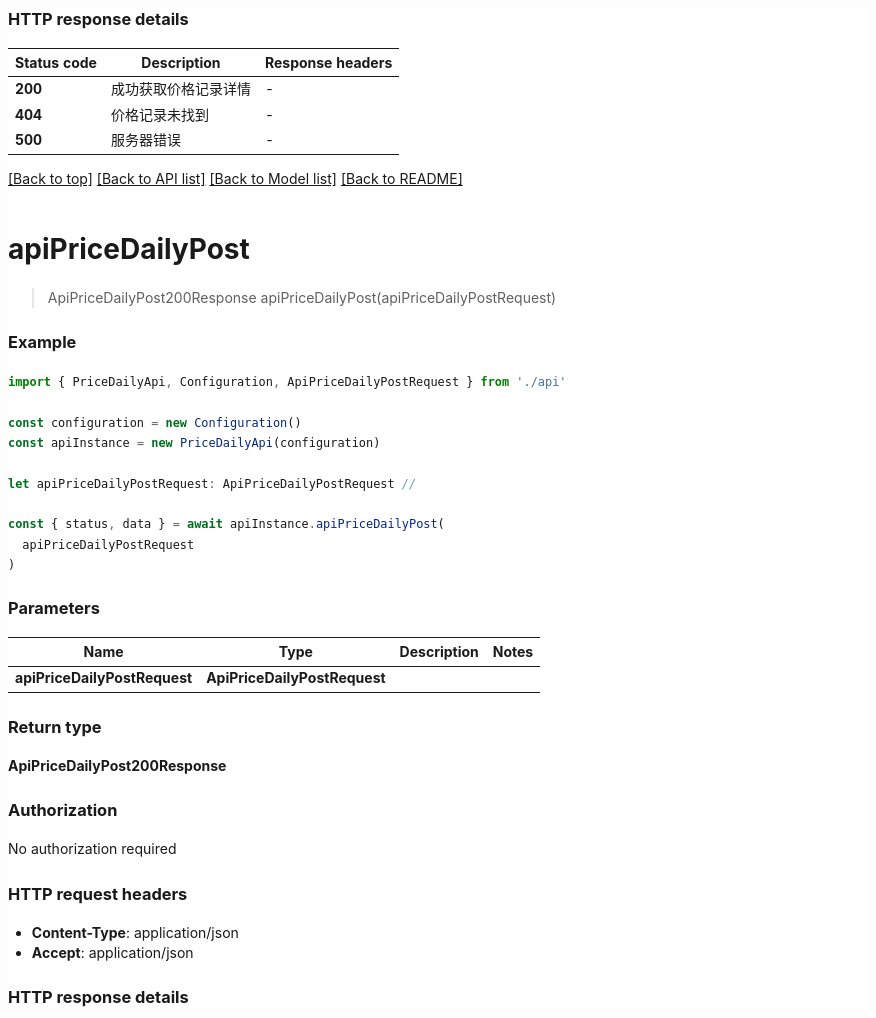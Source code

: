 ### HTTP response details

| Status code | Description          | Response headers |
| ----------- | -------------------- | ---------------- |
| **200**     | 成功获取价格记录详情 | -                |
| **404**     | 价格记录未找到       | -                |
| **500**     | 服务器错误           | -                |

[[Back to top]](#) [[Back to API list]](../README.md#documentation-for-api-endpoints) [[Back to Model list]](../README.md#documentation-for-models) [[Back to README]](../README.md)

# **apiPriceDailyPost**

> ApiPriceDailyPost200Response apiPriceDailyPost(apiPriceDailyPostRequest)

### Example

```typescript
import { PriceDailyApi, Configuration, ApiPriceDailyPostRequest } from './api'

const configuration = new Configuration()
const apiInstance = new PriceDailyApi(configuration)

let apiPriceDailyPostRequest: ApiPriceDailyPostRequest //

const { status, data } = await apiInstance.apiPriceDailyPost(
  apiPriceDailyPostRequest
)
```

### Parameters

| Name                         | Type                         | Description | Notes |
| ---------------------------- | ---------------------------- | ----------- | ----- |
| **apiPriceDailyPostRequest** | **ApiPriceDailyPostRequest** |             |       |

### Return type

**ApiPriceDailyPost200Response**

### Authorization

No authorization required

### HTTP request headers

- **Content-Type**: application/json
- **Accept**: application/json

### HTTP response details
